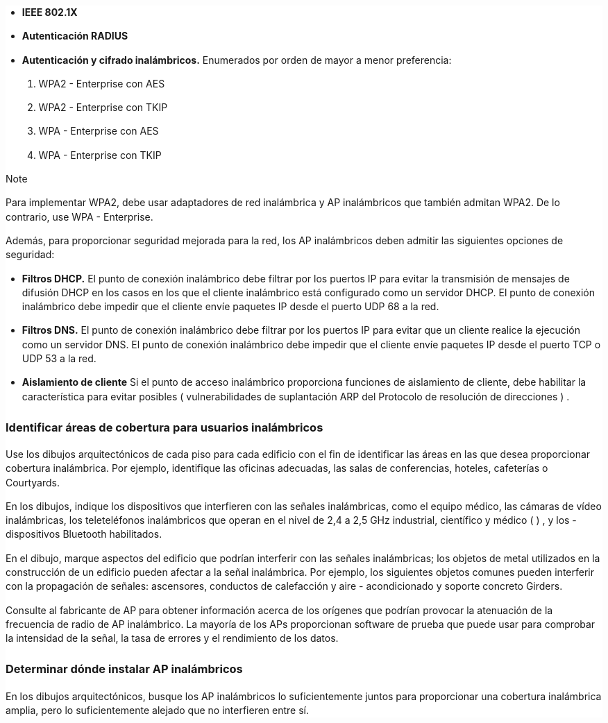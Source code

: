 - **IEEE 802.1X**

- **Autenticación RADIUS**

- **Autenticación y cifrado inalámbricos.** Enumerados por orden de mayor a menor preferencia:

    1.  WPA2 \- Enterprise con AES

    2.  WPA2 \- Enterprise con TKIP

    3.  WPA \- Enterprise con AES

    4.  WPA \- Enterprise con TKIP

>[!NOTE]
>Para implementar WPA2, debe usar adaptadores de red inalámbrica y AP inalámbricos que también admitan WPA2. De lo contrario, use WPA \- Enterprise.

Además, para proporcionar seguridad mejorada para la red, los AP inalámbricos deben admitir las siguientes opciones de seguridad:

- **Filtros DHCP.** El punto de conexión inalámbrico debe filtrar por los puertos IP para evitar la transmisión de mensajes de difusión DHCP en los casos en los que el cliente inalámbrico está configurado como un servidor DHCP. El punto de conexión inalámbrico debe impedir que el cliente envíe paquetes IP desde el puerto UDP 68 a la red.

- **Filtros DNS.** El punto de conexión inalámbrico debe filtrar por los puertos IP para evitar que un cliente realice la ejecución como un servidor DNS. El punto de conexión inalámbrico debe impedir que el cliente envíe paquetes IP desde el puerto TCP o UDP 53 a la red.

- **Aislamiento de cliente** Si el punto de acceso inalámbrico proporciona funciones de aislamiento de cliente, debe habilitar la característica para evitar posibles \( vulnerabilidades de suplantación ARP del Protocolo de resolución de direcciones \) .

### <a name="identify-areas-of-coverage-for-wireless-users"></a>Identificar áreas de cobertura para usuarios inalámbricos
Use los dibujos arquitectónicos de cada piso para cada edificio con el fin de identificar las áreas en las que desea proporcionar cobertura inalámbrica. Por ejemplo, identifique las oficinas adecuadas, las salas de conferencias, hoteles, cafeterías o Courtyards.

En los dibujos, indique los dispositivos que interfieren con las señales inalámbricas, como el equipo médico, las cámaras de vídeo inalámbricas, los teleteléfonos inalámbricos que operan en el nivel de 2,4 a 2,5 GHz industrial, científico y médico \( \) , y los \- dispositivos Bluetooth habilitados.

En el dibujo, marque aspectos del edificio que podrían interferir con las señales inalámbricas; los objetos de metal utilizados en la construcción de un edificio pueden afectar a la señal inalámbrica. Por ejemplo, los siguientes objetos comunes pueden interferir con la propagación de señales: ascensores, conductos de calefacción y aire \- acondicionado y soporte concreto Girders.

Consulte al fabricante de AP para obtener información acerca de los orígenes que podrían provocar la atenuación de la frecuencia de radio de AP inalámbrico. La mayoría de los APs proporcionan software de prueba que puede usar para comprobar la intensidad de la señal, la tasa de errores y el rendimiento de los datos.

### <a name="determine-where-to-install-wireless-aps"></a>Determinar dónde instalar AP inalámbricos
En los dibujos arquitectónicos, busque los AP inalámbricos lo suficientemente juntos para proporcionar una cobertura inalámbrica amplia, pero lo suficientemente alejado que no interfieren entre sí.
